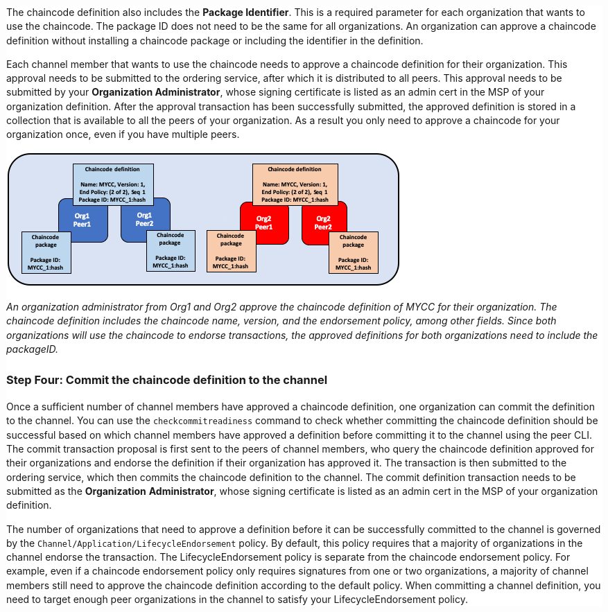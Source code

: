 The chaincode definition also includes the **Package Identifier**. This is a
required parameter for each organization that wants to use the chaincode. The
package ID does not need to be the same for all organizations. An organization
can approve a chaincode definition without installing a chaincode package or
including the identifier in the definition.

Each channel member that wants to use the chaincode needs to approve a chaincode
definition for their organization. This approval needs to be submitted to the
ordering service, after which it is distributed to all peers. This approval
needs to be submitted by your **Organization Administrator**, whose signing
certificate is listed as an admin cert in the MSP of your organization
definition. After the approval transaction has been successfully submitted,
the approved definition is stored in a collection that is available to all
the peers of your organization. As a result you only need to approve a
chaincode for your organization once, even if you have multiple peers.

  ![Approving the chaincode definition](lifecycle/Lifecycle-approve.png)

*An organization administrator from Org1 and Org2 approve the chaincode definition
of MYCC for their organization. The chaincode definition includes the chaincode
name, version, and the endorsement policy, among other fields. Since both
organizations will use the chaincode to endorse transactions, the approved
definitions for both organizations need to include the packageID.*

### Step Four: Commit the chaincode definition to the channel

Once a sufficient number of channel members have approved a chaincode definition,
one organization can commit the definition to the channel. You can use the
``checkcommitreadiness`` command to check whether committing the chaincode
definition should be successful based on which channel members have approved a
definition before committing it to the channel using the peer CLI. The commit
transaction proposal is first sent to the peers of channel members, who query the
chaincode definition approved for their organizations and endorse the definition
if their organization has approved it. The transaction is then submitted to the
ordering service, which then commits the chaincode definition to the channel.
The commit definition transaction needs to be submitted as the **Organization**
**Administrator**, whose signing certificate is listed as an admin cert in the
MSP of your organization definition.

The number of organizations that need to approve a definition before it can be
successfully committed to the channel is governed by the
``Channel/Application/LifecycleEndorsement`` policy. By default, this policy
requires that a majority of organizations in the channel endorse the transaction.
The LifecycleEndorsement policy is separate from the chaincode endorsement
policy. For example, even if a chaincode endorsement policy only requires
signatures from one or two organizations, a majority of channel members still
need to approve the chaincode definition according to the default policy. When
committing a channel definition, you need to target enough peer organizations in
the channel to satisfy your LifecycleEndorsement policy.

